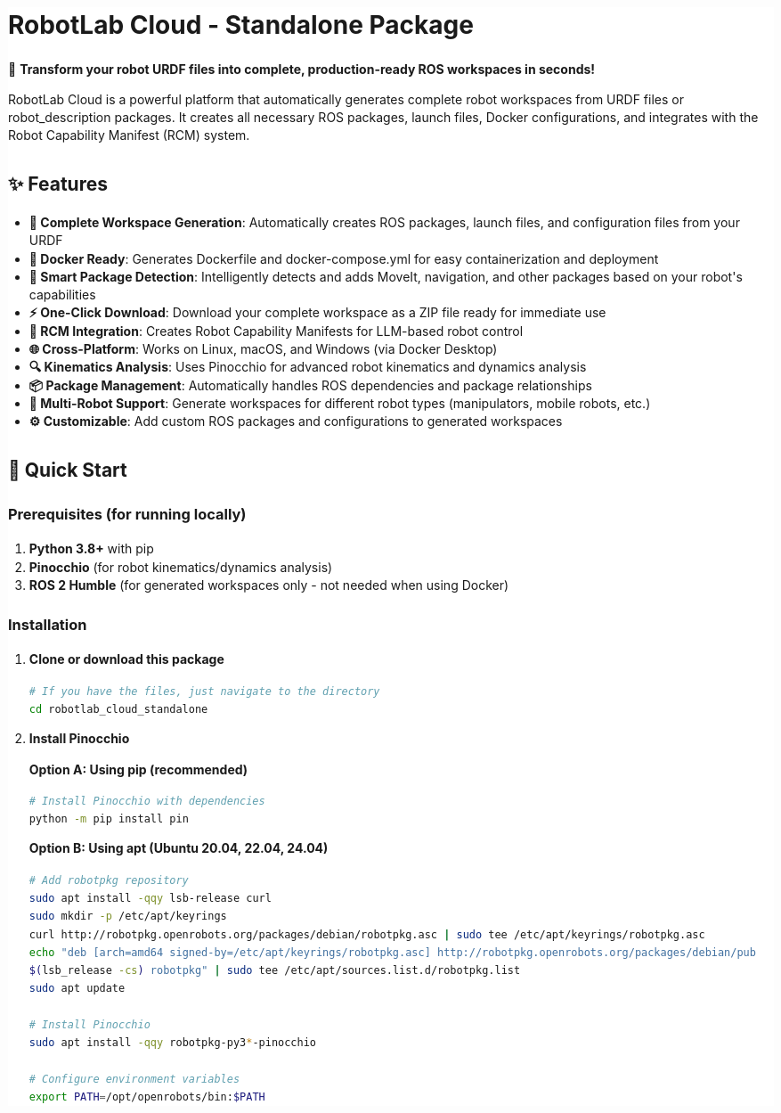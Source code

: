 # RobotLab Cloud - Standalone Package

🤖 **Transform your robot URDF files into complete, production-ready ROS workspaces in seconds!**

RobotLab Cloud is a powerful platform that automatically generates complete robot workspaces from URDF files or robot_description packages. It creates all necessary ROS packages, launch files, Docker configurations, and integrates with the Robot Capability Manifest (RCM) system.

## ✨ Features

- **📁 Complete Workspace Generation**: Automatically creates ROS packages, launch files, and configuration files from your URDF
- **🐳 Docker Ready**: Generates Dockerfile and docker-compose.yml for easy containerization and deployment
- **🧠 Smart Package Detection**: Intelligently detects and adds MoveIt, navigation, and other packages based on your robot's capabilities
- **⚡ One-Click Download**: Download your complete workspace as a ZIP file ready for immediate use
- **🔧 RCM Integration**: Creates Robot Capability Manifests for LLM-based robot control
- **🌐 Cross-Platform**: Works on Linux, macOS, and Windows (via Docker Desktop)
- **🔍 Kinematics Analysis**: Uses Pinocchio for advanced robot kinematics and dynamics analysis
- **📦 Package Management**: Automatically handles ROS dependencies and package relationships
- **🎯 Multi-Robot Support**: Generate workspaces for different robot types (manipulators, mobile robots, etc.)
- **⚙️ Customizable**: Add custom ROS packages and configurations to generated workspaces

## 🚀 Quick Start

### Prerequisites (for running locally)

1. **Python 3.8+** with pip
2. **Pinocchio** (for robot kinematics/dynamics analysis)
3. **ROS 2 Humble** (for generated workspaces only - not needed when using Docker)

### Installation

1. **Clone or download this package**
   ```bash
   # If you have the files, just navigate to the directory
   cd robotlab_cloud_standalone
   ```

2. **Install Pinocchio**
   
   **Option A: Using pip (recommended)**
   ```bash
   # Install Pinocchio with dependencies
   python -m pip install pin
   ```

   **Option B: Using apt (Ubuntu 20.04, 22.04, 24.04)**
   ```bash
   # Add robotpkg repository
   sudo apt install -qqy lsb-release curl
   sudo mkdir -p /etc/apt/keyrings
   curl http://robotpkg.openrobots.org/packages/debian/robotpkg.asc | sudo tee /etc/apt/keyrings/robotpkg.asc
   echo "deb [arch=amd64 signed-by=/etc/apt/keyrings/robotpkg.asc] http://robotpkg.openrobots.org/packages/debian/pub $(lsb_release -cs) robotpkg" | sudo tee /etc/apt/sources.list.d/robotpkg.list
   sudo apt update
   
   # Install Pinocchio
   sudo apt install -qqy robotpkg-py3*-pinocchio
   
   # Configure environment variables
   export PATH=/opt/openrobots/bin:$PATH
   ```
